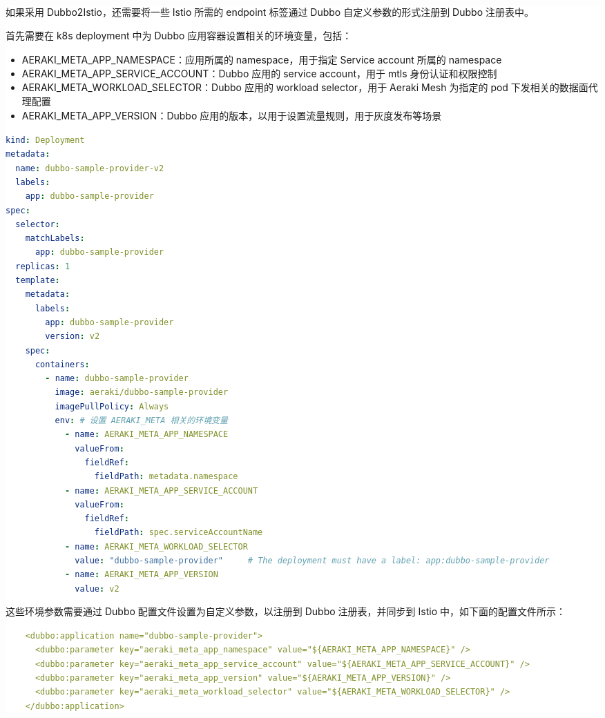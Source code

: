 如果采用 Dubbo2Istio，还需要将一些 Istio 所需的 endpoint 标签通过 Dubbo 自定义参数的形式注册到 Dubbo 注册表中。

首先需要在 k8s deployment 中为 Dubbo 应用容器设置相关的环境变量，包括：

* AERAKI_META_APP_NAMESPACE：应用所属的 namespace，用于指定 Service account 所属的 namespace
* AERAKI_META_APP_SERVICE_ACCOUNT：Dubbo 应用的 service account，用于 mtls 身份认证和权限控制
* AERAKI_META_WORKLOAD_SELECTOR：Dubbo 应用的 workload selector，用于 Aeraki Mesh 为指定的 pod 下发相关的数据面代理配置
* AERAKI_META_APP_VERSION：Dubbo 应用的版本，以用于设置流量规则，用于灰度发布等场景

```yaml
kind: Deployment
metadata:
  name: dubbo-sample-provider-v2
  labels:
    app: dubbo-sample-provider
spec:
  selector:
    matchLabels:
      app: dubbo-sample-provider
  replicas: 1
  template:
    metadata:
      labels:
        app: dubbo-sample-provider
        version: v2
    spec:
      containers:
        - name: dubbo-sample-provider
          image: aeraki/dubbo-sample-provider
          imagePullPolicy: Always
          env: # 设置 AERAKI_META 相关的环境变量
            - name: AERAKI_META_APP_NAMESPACE
              valueFrom:
                fieldRef:
                  fieldPath: metadata.namespace
            - name: AERAKI_META_APP_SERVICE_ACCOUNT
              valueFrom:
                fieldRef:
                  fieldPath: spec.serviceAccountName
            - name: AERAKI_META_WORKLOAD_SELECTOR
              value: "dubbo-sample-provider"     # The deployment must have a label: app:dubbo-sample-provider
            - name: AERAKI_META_APP_VERSION
              value: v2
```

这些环境参数需要通过 Dubbo 配置文件设置为自定义参数，以注册到 Dubbo 注册表，并同步到 Istio 中，如下面的配置文件所示：

```yaml
    <dubbo:application name="dubbo-sample-provider">
      <dubbo:parameter key="aeraki_meta_app_namespace" value="${AERAKI_META_APP_NAMESPACE}" />
      <dubbo:parameter key="aeraki_meta_app_service_account" value="${AERAKI_META_APP_SERVICE_ACCOUNT}" />
      <dubbo:parameter key="aeraki_meta_app_version" value="${AERAKI_META_APP_VERSION}" />
      <dubbo:parameter key="aeraki_meta_workload_selector" value="${AERAKI_META_WORKLOAD_SELECTOR}" />
    </dubbo:application>
```
